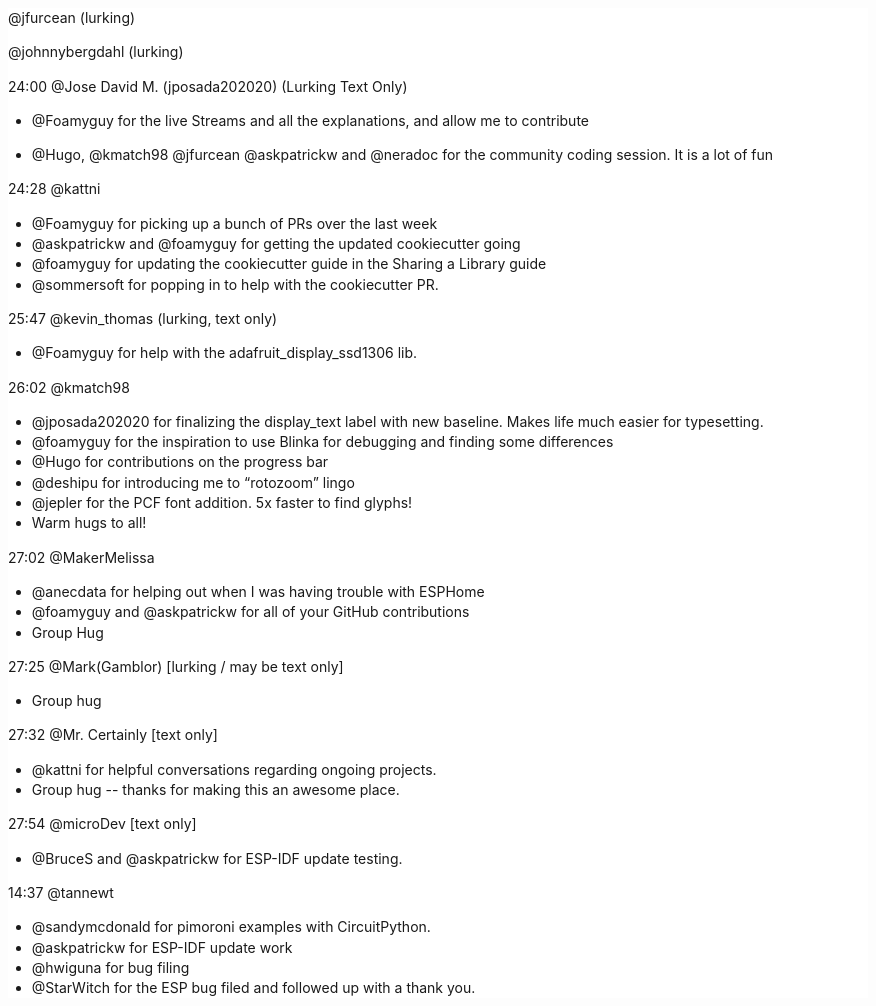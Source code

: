 
@jfurcean (lurking)


@johnnybergdahl (lurking)


24:00 @Jose David M. (jposada202020) (Lurking Text Only)
* @Foamyguy for the live Streams and all the explanations, and allow me to contribute


* @Hugo, @kmatch98 @jfurcean @askpatrickw and @neradoc for the community coding session. It is a lot of fun




24:28 @kattni
* @Foamyguy for picking up a bunch of PRs over the last week 
* @askpatrickw and @foamyguy for getting the updated cookiecutter going
* @foamyguy for updating the cookiecutter guide in the Sharing a Library guide
* @sommersoft for popping in to help with the cookiecutter PR.


25:47 @kevin_thomas (lurking, text only)
* @Foamyguy for help with the adafruit_display_ssd1306 lib.


26:02 @kmatch98
* @jposada202020 for finalizing the display_text  label with new baseline. Makes life much easier for typesetting.
* @foamyguy for the inspiration to use Blinka for debugging and finding some differences
* @Hugo for contributions on the progress bar
* @deshipu for introducing me to “rotozoom” lingo
* @jepler for the PCF font addition. 5x faster to find glyphs!
* Warm hugs to all!


27:02 @MakerMelissa
* @anecdata for helping out when I was having trouble with ESPHome
* @foamyguy and @askpatrickw for all of your GitHub contributions
* Group Hug


27:25 @Mark(Gamblor) [lurking / may be text only]
* Group hug


27:32 @Mr. Certainly [text only]
* @kattni for helpful conversations regarding ongoing projects.
* Group hug -- thanks for making this an awesome place.


27:54 @microDev [text only]
* @BruceS and @askpatrickw for ESP-IDF update testing.


14:37 @tannewt
* @sandymcdonald for pimoroni examples with CircuitPython.
* @askpatrickw for ESP-IDF update work
* @hwiguna for bug filing
* @StarWitch for the ESP bug filed and followed up with a thank you.
